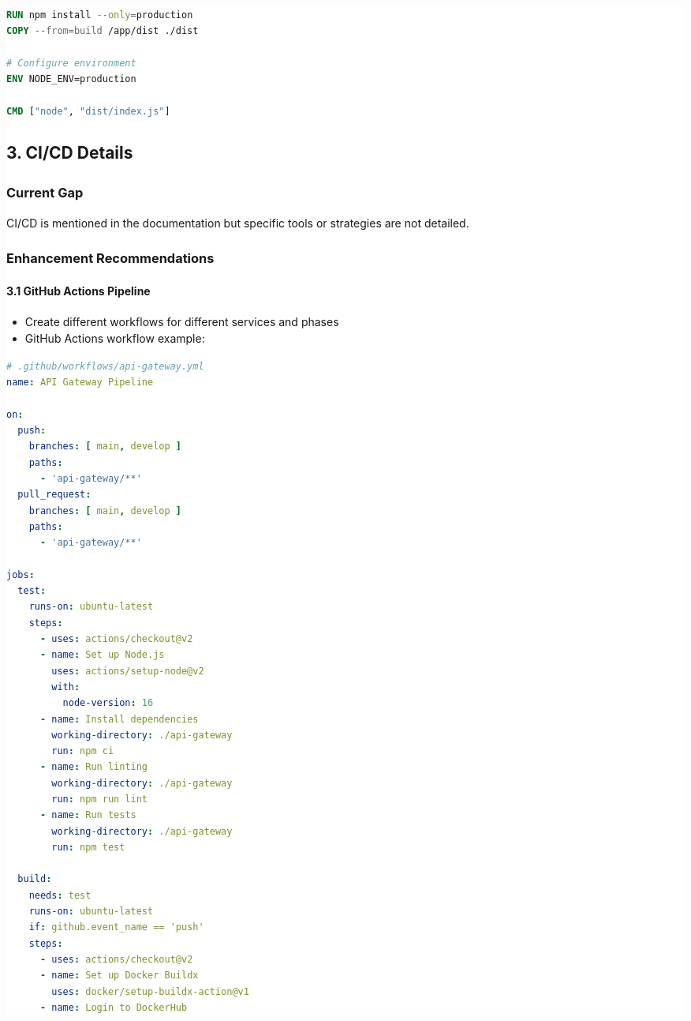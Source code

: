 ```dockerfile
RUN npm install --only=production
COPY --from=build /app/dist ./dist

# Configure environment
ENV NODE_ENV=production

CMD ["node", "dist/index.js"]
```

## 3. CI/CD Details

### Current Gap
CI/CD is mentioned in the documentation but specific tools or strategies are not detailed.

### Enhancement Recommendations

#### 3.1 GitHub Actions Pipeline
- Create different workflows for different services and phases
- GitHub Actions workflow example:

```yaml
# .github/workflows/api-gateway.yml
name: API Gateway Pipeline

on:
  push:
    branches: [ main, develop ]
    paths:
      - 'api-gateway/**'
  pull_request:
    branches: [ main, develop ]
    paths:
      - 'api-gateway/**'

jobs:
  test:
    runs-on: ubuntu-latest
    steps:
      - uses: actions/checkout@v2
      - name: Set up Node.js
        uses: actions/setup-node@v2
        with:
          node-version: 16
      - name: Install dependencies
        working-directory: ./api-gateway
        run: npm ci
      - name: Run linting
        working-directory: ./api-gateway
        run: npm run lint
      - name: Run tests
        working-directory: ./api-gateway
        run: npm test

  build:
    needs: test
    runs-on: ubuntu-latest
    if: github.event_name == 'push'
    steps:
      - uses: actions/checkout@v2
      - name: Set up Docker Buildx
        uses: docker/setup-buildx-action@v1
      - name: Login to DockerHub
```